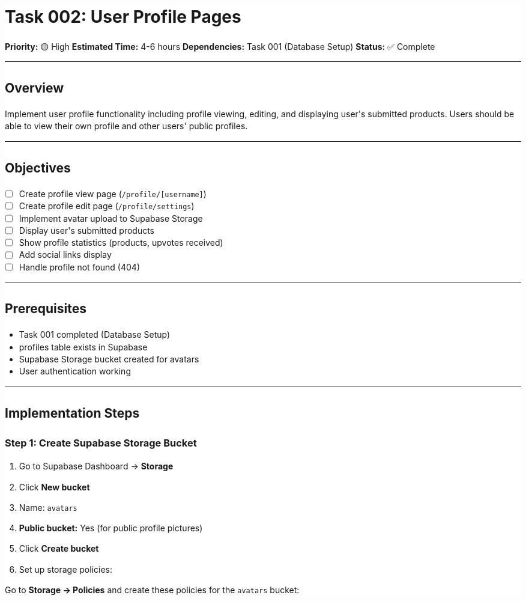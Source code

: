 # Task 002: User Profile Pages

**Priority:** 🟡 High
**Estimated Time:** 4-6 hours
**Dependencies:** Task 001 (Database Setup)
**Status:** ✅ Complete

---

## Overview

Implement user profile functionality including profile viewing, editing, and displaying user's submitted products. Users should be able to view their own profile and other users' public profiles.

---

## Objectives

- [ ] Create profile view page (`/profile/[username]`)
- [ ] Create profile edit page (`/profile/settings`)
- [ ] Implement avatar upload to Supabase Storage
- [ ] Display user's submitted products
- [ ] Show profile statistics (products, upvotes received)
- [ ] Add social links display
- [ ] Handle profile not found (404)

---

## Prerequisites

- Task 001 completed (Database Setup)
- profiles table exists in Supabase
- Supabase Storage bucket created for avatars
- User authentication working

---

## Implementation Steps

### Step 1: Create Supabase Storage Bucket

1. Go to Supabase Dashboard → **Storage**
2. Click **New bucket**
3. Name: `avatars`
4. **Public bucket:** Yes (for public profile pictures)
5. Click **Create bucket**

6. Set up storage policies:

Go to **Storage → Policies** and create these policies for the `avatars` bucket:
